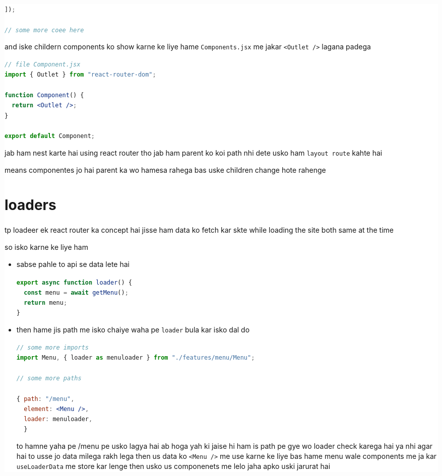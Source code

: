 ```jsx
]);

// some more coee here
```

and iske childern components ko show karne ke liye hame `Components.jsx` me jakar `<Outlet />` lagana padega

```jsx
// file Component.jsx
import { Outlet } from "react-router-dom";

function Component() {
  return <Outlet />;
}

export default Component;
```

jab ham nest karte hai using react router tho jab ham parent ko koi path nhi dete usko ham `layout route` kahte hai

means componentes jo hai parent ka wo hamesa rahega bas uske children change hote rahenge

# loaders

tp loadeer ek react router ka concept hai jisse ham data ko fetch kar skte while loading the site both same at the time

so isko karne ke liye ham

- sabse pahle to api se data lete hai
  ```jsx
  export async function loader() {
    const menu = await getMenu();
    return menu;
  }
  ```
- then hame jis path me isko chaiye waha pe `loader` bula kar isko dal do

  ```jsx
  // some more imports
  import Menu, { loader as menuloader } from "./features/menu/Menu";

  // some more paths

  { path: "/menu",
    element: <Menu />,
    loader: menuloader,
    }
  ```

  to hamne yaha pe /menu pe usko lagya hai ab hoga yah ki jaise hi ham is path pe gye wo loader check karega hai ya nhi agar hai to usse jo data milega rakh lega then us data ko `<Menu />` me use karne ke liye bas hame menu wale components me ja kar `useLoaderData` me store kar lenge then usko us componenets me lelo jaha apko uski jarurat hai
